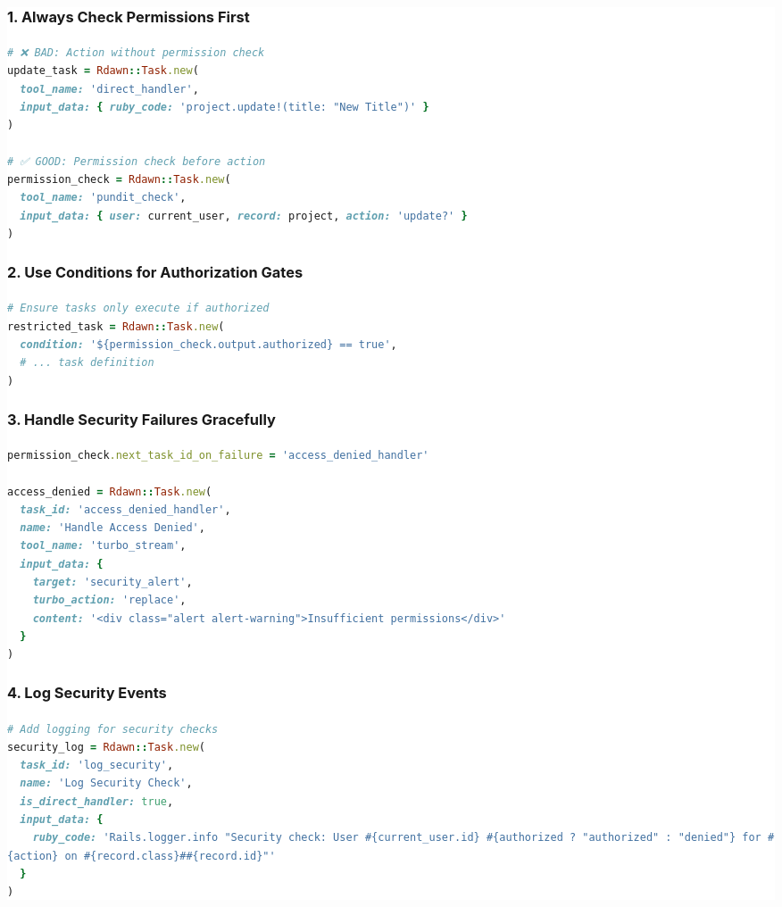 ### 1. Always Check Permissions First
```ruby
# ❌ BAD: Action without permission check
update_task = Rdawn::Task.new(
  tool_name: 'direct_handler',
  input_data: { ruby_code: 'project.update!(title: "New Title")' }
)

# ✅ GOOD: Permission check before action
permission_check = Rdawn::Task.new(
  tool_name: 'pundit_check',
  input_data: { user: current_user, record: project, action: 'update?' }
)
```

### 2. Use Conditions for Authorization Gates
```ruby
# Ensure tasks only execute if authorized
restricted_task = Rdawn::Task.new(
  condition: '${permission_check.output.authorized} == true',
  # ... task definition
)
```

### 3. Handle Security Failures Gracefully
```ruby
permission_check.next_task_id_on_failure = 'access_denied_handler'

access_denied = Rdawn::Task.new(
  task_id: 'access_denied_handler',
  name: 'Handle Access Denied',
  tool_name: 'turbo_stream',
  input_data: {
    target: 'security_alert',
    turbo_action: 'replace',
    content: '<div class="alert alert-warning">Insufficient permissions</div>'
  }
)
```

### 4. Log Security Events
```ruby
# Add logging for security checks
security_log = Rdawn::Task.new(
  task_id: 'log_security',
  name: 'Log Security Check',
  is_direct_handler: true,
  input_data: {
    ruby_code: 'Rails.logger.info "Security check: User #{current_user.id} #{authorized ? "authorized" : "denied"} for #{action} on #{record.class}##{record.id}"'
  }
)
```
